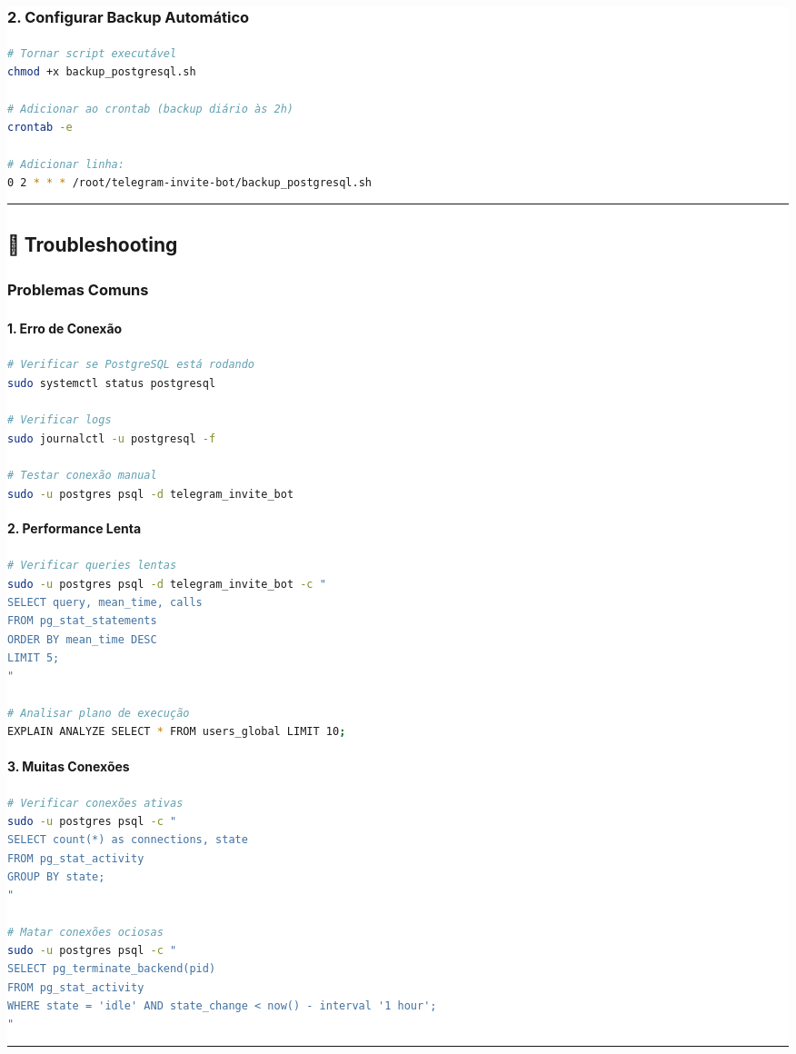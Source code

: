 ### 2. Configurar Backup Automático
```bash
# Tornar script executável
chmod +x backup_postgresql.sh

# Adicionar ao crontab (backup diário às 2h)
crontab -e

# Adicionar linha:
0 2 * * * /root/telegram-invite-bot/backup_postgresql.sh
```

---

## 🚨 Troubleshooting

### Problemas Comuns

#### 1. Erro de Conexão
```bash
# Verificar se PostgreSQL está rodando
sudo systemctl status postgresql

# Verificar logs
sudo journalctl -u postgresql -f

# Testar conexão manual
sudo -u postgres psql -d telegram_invite_bot
```

#### 2. Performance Lenta
```bash
# Verificar queries lentas
sudo -u postgres psql -d telegram_invite_bot -c "
SELECT query, mean_time, calls 
FROM pg_stat_statements 
ORDER BY mean_time DESC 
LIMIT 5;
"

# Analisar plano de execução
EXPLAIN ANALYZE SELECT * FROM users_global LIMIT 10;
```

#### 3. Muitas Conexões
```bash
# Verificar conexões ativas
sudo -u postgres psql -c "
SELECT count(*) as connections, state 
FROM pg_stat_activity 
GROUP BY state;
"

# Matar conexões ociosas
sudo -u postgres psql -c "
SELECT pg_terminate_backend(pid) 
FROM pg_stat_activity 
WHERE state = 'idle' AND state_change < now() - interval '1 hour';
"
```

---